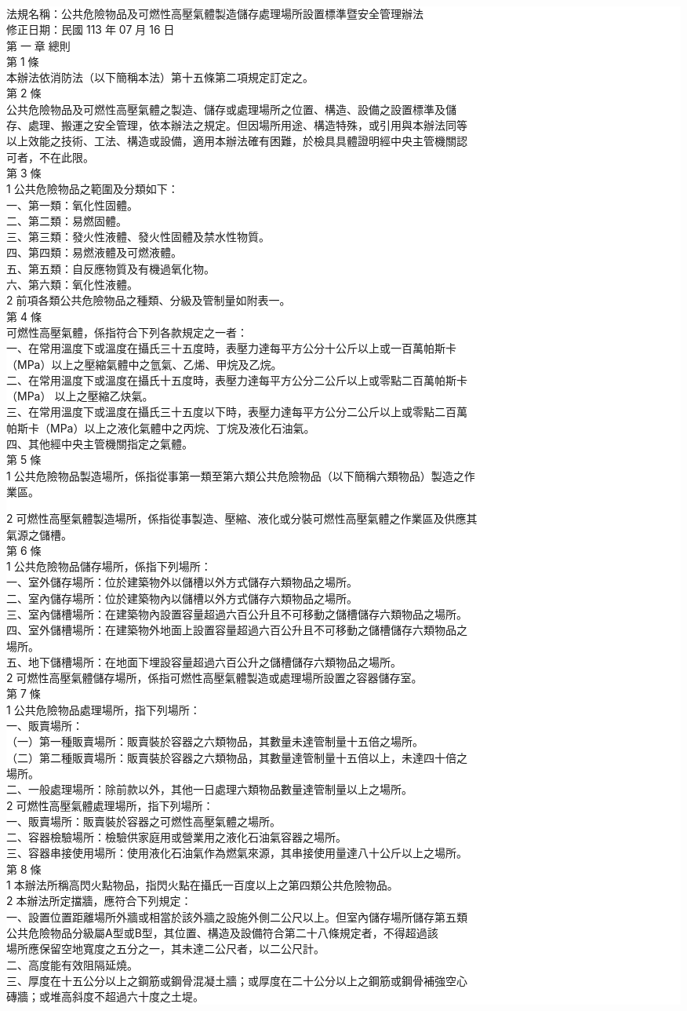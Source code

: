 法規名稱：公共危險物品及可燃性高壓氣體製造儲存處理場所設置標準暨安全管理辦法  
修正日期：民國 113 年 07 月 16 日  
第 一 章 總則  
第 1 條  
本辦法依消防法（以下簡稱本法）第十五條第二項規定訂定之。  
第 2 條  
公共危險物品及可燃性高壓氣體之製造、儲存或處理場所之位置、構造、設備之設置標準及儲  
存、處理、搬運之安全管理，依本辦法之規定。但因場所用途、構造特殊，或引用與本辦法同等  
以上效能之技術、工法、構造或設備，適用本辦法確有困難，於檢具具體證明經中央主管機關認  
可者，不在此限。  
第 3 條  
1 公共危險物品之範圍及分類如下：  
一、第一類：氧化性固體。  
二、第二類：易燃固體。  
三、第三類：發火性液體、發火性固體及禁水性物質。  
四、第四類：易燃液體及可燃液體。  
五、第五類：自反應物質及有機過氧化物。  
六、第六類：氧化性液體。  
2 前項各類公共危險物品之種類、分級及管制量如附表一。  
第 4 條  
可燃性高壓氣體，係指符合下列各款規定之一者：  
一、在常用溫度下或溫度在攝氏三十五度時，表壓力達每平方公分十公斤以上或一百萬帕斯卡  
（MPa）以上之壓縮氣體中之氫氣、乙烯、甲烷及乙烷。  
二、在常用溫度下或溫度在攝氏十五度時，表壓力達每平方公分二公斤以上或零點二百萬帕斯卡  
（MPa） 以上之壓縮乙炔氣。  
三、在常用溫度下或溫度在攝氏三十五度以下時，表壓力達每平方公分二公斤以上或零點二百萬  
帕斯卡（MPa）以上之液化氣體中之丙烷、丁烷及液化石油氣。  
四、其他經中央主管機關指定之氣體。  
第 5 條  
1 公共危險物品製造場所，係指從事第一類至第六類公共危險物品（以下簡稱六類物品）製造之作  
業區。  


2 可燃性高壓氣體製造場所，係指從事製造、壓縮、液化或分裝可燃性高壓氣體之作業區及供應其  
氣源之儲槽。  
第 6 條  
1 公共危險物品儲存場所，係指下列場所：  
一、室外儲存場所：位於建築物外以儲槽以外方式儲存六類物品之場所。  
二、室內儲存場所：位於建築物內以儲槽以外方式儲存六類物品之場所。  
三、室內儲槽場所：在建築物內設置容量超過六百公升且不可移動之儲槽儲存六類物品之場所。  
四、室外儲槽場所：在建築物外地面上設置容量超過六百公升且不可移動之儲槽儲存六類物品之  
場所。  
五、地下儲槽場所：在地面下埋設容量超過六百公升之儲槽儲存六類物品之場所。  
2 可燃性高壓氣體儲存場所，係指可燃性高壓氣體製造或處理場所設置之容器儲存室。  
第 7 條  
1 公共危險物品處理場所，指下列場所：  
一、販賣場所：  
（一）第一種販賣場所：販賣裝於容器之六類物品，其數量未達管制量十五倍之場所。  
（二）第二種販賣場所：販賣裝於容器之六類物品，其數量達管制量十五倍以上，未達四十倍之  
場所。  
二、一般處理場所：除前款以外，其他一日處理六類物品數量達管制量以上之場所。  
2 可燃性高壓氣體處理場所，指下列場所：  
一、販賣場所：販賣裝於容器之可燃性高壓氣體之場所。  
二、容器檢驗場所：檢驗供家庭用或營業用之液化石油氣容器之場所。  
三、容器串接使用場所：使用液化石油氣作為燃氣來源，其串接使用量達八十公斤以上之場所。  
第 8 條  
1 本辦法所稱高閃火點物品，指閃火點在攝氏一百度以上之第四類公共危險物品。  
2 本辦法所定擋牆，應符合下列規定：  
一、設置位置距離場所外牆或相當於該外牆之設施外側二公尺以上。但室內儲存場所儲存第五類  
公共危險物品分級屬A型或B型，其位置、構造及設備符合第二十八條規定者，不得超過該  
場所應保留空地寬度之五分之一，其未達二公尺者，以二公尺計。  
二、高度能有效阻隔延燒。  
三、厚度在十五公分以上之鋼筋或鋼骨混凝土牆；或厚度在二十公分以上之鋼筋或鋼骨補強空心  
磚牆；或堆高斜度不超過六十度之土堤。  